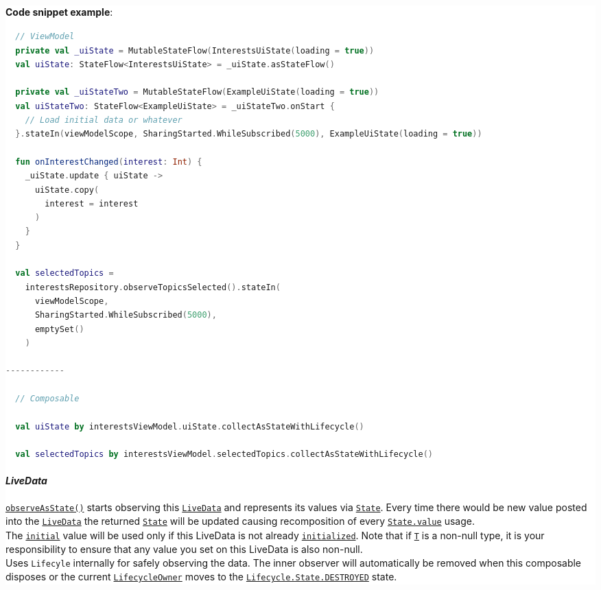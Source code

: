 **Code snippet example**:

```kotlin
  // ViewModel
  private val _uiState = MutableStateFlow(InterestsUiState(loading = true))
  val uiState: StateFlow<InterestsUiState> = _uiState.asStateFlow()

  private val _uiStateTwo = MutableStateFlow(ExampleUiState(loading = true))
  val uiStateTwo: StateFlow<ExampleUiState> = _uiStateTwo.onStart {
    // Load initial data or whatever
  }.stateIn(viewModelScope, SharingStarted.WhileSubscribed(5000), ExampleUiState(loading = true))
  
  fun onInterestChanged(interest: Int) {
    _uiState.update { uiState ->
      uiState.copy(
        interest = interest
      )
    }
  }
  
  val selectedTopics =
    interestsRepository.observeTopicsSelected().stateIn(
      viewModelScope,
      SharingStarted.WhileSubscribed(5000),
      emptySet()
    )
  
------------
  
  // Composable
  
  val uiState by interestsViewModel.uiState.collectAsStateWithLifecycle()
  
  val selectedTopics by interestsViewModel.selectedTopics.collectAsStateWithLifecycle()
```

#### ***LiveData***
[`observeAsState()`](https://developer.android.com/reference/kotlin/androidx/compose/runtime/livedata/package-summary#(androidx.lifecycle.LiveData).observeAsState(kotlin.Any)) starts observing this [`LiveData`](https://developer.android.com/reference/kotlin/androidx/lifecycle/LiveData) and represents its values via [`State`](https://developer.android.com/reference/kotlin/androidx/compose/runtime/State). Every time there would be new value posted into the [`LiveData`](https://developer.android.com/reference/kotlin/androidx/lifecycle/LiveData) the returned [`State`](https://developer.android.com/reference/kotlin/androidx/compose/runtime/State) will be updated causing recomposition of every [`State.value`](https://developer.android.com/reference/kotlin/androidx/compose/runtime/State#value()) usage.  
The [`initial`](https://developer.android.com/reference/kotlin/androidx/compose/runtime/livedata/package-summary#(androidx.lifecycle.LiveData).observeAsState(kotlin.Any)) value will be used only if this LiveData is not already [`initialized`](https://kotlinlang.org/api/latest/jvm/stdlib/kotlin/index.html). Note that if [`T`](https://developer.android.com/reference/kotlin/androidx/compose/runtime/livedata/package-summary#(androidx.lifecycle.LiveData).observeAsState(kotlin.Any)) is a non-null type, it is your responsibility to ensure that any value you set on this LiveData is also non-null.  
Uses `Lifecyle` internally for safely observing the data. The inner observer will automatically be removed when this composable disposes or the current [`LifecycleOwner`](https://developer.android.com/reference/kotlin/androidx/lifecycle/LifecycleOwner) moves to the [`Lifecycle.State.DESTROYED`](https://developer.android.com/reference/kotlin/androidx/lifecycle/Lifecycle.State#DESTROYED) state.
